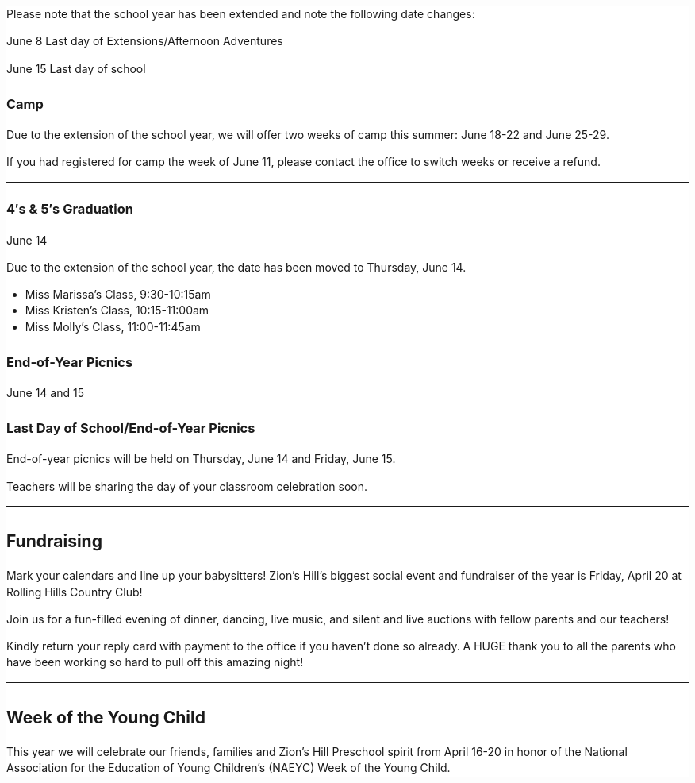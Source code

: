 Please note that the school year has been extended and note the following date changes:

June 8 Last day of Extensions/Afternoon Adventures

June 15 Last day of school

### Camp

Due to the extension of the school year, we will offer two weeks of camp this summer: June 18-22 and June 25-29.

If you had registered for camp the week of June 11, please contact the office to switch weeks or receive a refund.

---

### 4′s & 5′s Graduation

June 14

Due to the extension of the school year,
the date has been moved to Thursday, June 14.

* Miss Marissa’s Class, 9:30-10:15am
* Miss Kristen’s Class, 10:15-11:00am
* Miss Molly’s Class, 11:00-11:45am

### End-of-Year Picnics

June 14 and 15

### Last Day of School/End-of-Year Picnics

End-of-year picnics will be held on Thursday, June 14 and Friday, June 15.

Teachers will be sharing the day of your classroom celebration soon.

---

## Fundraising

Mark your calendars and line up your babysitters! Zion’s Hill’s biggest social event and fundraiser of the year is Friday, April 20 at Rolling Hills Country Club!

Join us for a fun-filled evening of dinner, dancing, live music, and silent and live auctions with fellow parents and our teachers!

Kindly return your reply card with payment to the office if you haven’t done so already. A HUGE thank you to all the parents who have been working so hard to pull off this amazing night!

---

## Week of the Young Child

This year we will celebrate our friends, families and Zion’s Hill Preschool spirit from April 16-20 in honor of the National Association for the Education of Young Children’s (NAEYC) Week of the Young Child.
